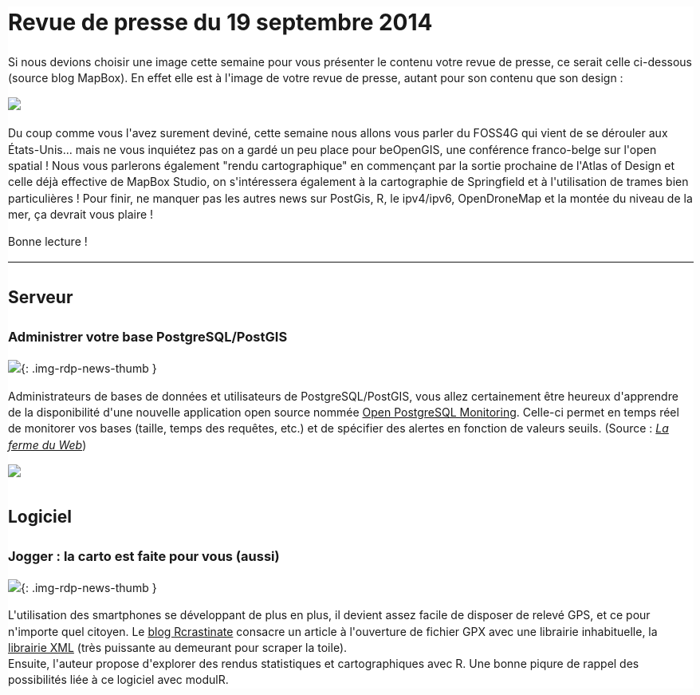 # Revue de presse du 19 septembre 2014

Si nous devions choisir une image cette semaine pour vous présenter le contenu votre revue de presse, ce serait celle ci-dessous (source blog MapBox). En effet elle est à l'image de votre revue de presse, autant pour son contenu que son design :

![](https://cdn.geotribu.fr/img/articles-blog-rdp/capture-ecran/Foss4G_mapbox.jpg)

Du coup comme vous l'avez surement deviné, cette semaine nous allons vous parler du FOSS4G qui vient de se dérouler aux États-Unis... mais ne vous inquiétez pas on a gardé un peu place pour beOpenGIS, une conférence franco-belge sur l'open spatial ! Nous vous parlerons également "rendu cartographique" en commençant par la sortie prochaine de l'Atlas of Design et celle déjà effective de MapBox Studio, on s'intéressera également à la cartographie de Springfield et à l'utilisation de trames bien particulières ! Pour finir, ne manquer pas les autres news sur PostGis, R, le ipv4/ipv6, OpenDroneMap et la montée du niveau de la mer, ça devrait vous plaire !

Bonne lecture !

----

## Serveur


### Administrer votre base PostgreSQL/PostGIS

![](https://cdn.geotribu.fr/img/logos-icones/programmation/1279125268_Database_1.png){: .img-rdp-news-thumb }

Administrateurs de bases de données et utilisateurs de PostgreSQL/PostGIS, vous allez certainement être heureux d'apprendre de la disponibilité d'une nouvelle application open source nommée [Open PostgreSQL Monitoring](http://opm.io/). Celle-ci permet en temps réel de monitorer vos bases (taille, temps des requêtes, etc.) et de spécifier des alertes en fonction de valeurs seuils. (Source : [*La ferme du Web*](http://www.lafermeduweb.net/billet/open-postgresql-monitoring-une-suite-de-monitoring-pour-postgresql-1776.html))


![](https://cdn.geotribu.fr/img/articles-blog-rdp/capture-ecran/opm_6.png)



## Logiciel


### Jogger : la carto est faite pour vous (aussi)

![](https://cdn.geotribu.fr/img/R_0.png){: .img-rdp-news-thumb }

L'utilisation des smartphones se développant de plus en plus, il devient assez facile de disposer de relevé GPS, et ce pour n'importe quel citoyen. Le [blog Rcrastinate](http://rcrastinate.blogspot.fr/2014/09/stay-on-track-plotting-gps-tracks-with-r.html) consacre un article à l'ouverture de fichier GPX avec une librairie inhabituelle, la [librairie XML](http://cran.r-project.org/web/packages/XML/index.html) (très puissante au demeurant pour scraper la toile).  
Ensuite, l'auteur propose d'explorer des rendus statistiques et cartographiques avec R. Une bonne piqure de rappel des possibilités liée à ce logiciel avec modulR.
